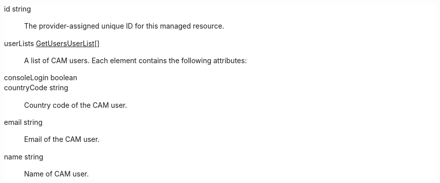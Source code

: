<div>
<pulumi-choosable type="language" values="javascript,typescript">
<dl class="resources-properties"><dt class="property-"
            title="">
        <span id="id_nodejs">
<a data-swiftype-name="resource-property" data-swiftype-type="text" href="#id_nodejs" style="color: inherit; text-decoration: inherit;">id</a>
</span>
        <span class="property-indicator"></span>
        <span class="property-type">string</span>
    </dt>
    <dd><p>The provider-assigned unique ID for this managed resource.</p>
</dd><dt class="property-"
            title="">
        <span id="userlists_nodejs">
<a data-swiftype-name="resource-property" data-swiftype-type="text" href="#userlists_nodejs" style="color: inherit; text-decoration: inherit;">user<wbr>Lists</a>
</span>
        <span class="property-indicator"></span>
        <span class="property-type"><a href="#getusersuserlist">Get<wbr>Users<wbr>User<wbr>List[]</a></span>
    </dt>
    <dd><p>A list of CAM users. Each element contains the following attributes:</p>
</dd><dt class="property-"
            title="">
        <span id="consolelogin_nodejs">
<a data-swiftype-name="resource-property" data-swiftype-type="text" href="#consolelogin_nodejs" style="color: inherit; text-decoration: inherit;">console<wbr>Login</a>
</span>
        <span class="property-indicator"></span>
        <span class="property-type">boolean</span>
    </dt>
    <dd></dd><dt class="property-"
            title="">
        <span id="countrycode_nodejs">
<a data-swiftype-name="resource-property" data-swiftype-type="text" href="#countrycode_nodejs" style="color: inherit; text-decoration: inherit;">country<wbr>Code</a>
</span>
        <span class="property-indicator"></span>
        <span class="property-type">string</span>
    </dt>
    <dd><p>Country code of the CAM user.</p>
</dd><dt class="property-"
            title="">
        <span id="email_nodejs">
<a data-swiftype-name="resource-property" data-swiftype-type="text" href="#email_nodejs" style="color: inherit; text-decoration: inherit;">email</a>
</span>
        <span class="property-indicator"></span>
        <span class="property-type">string</span>
    </dt>
    <dd><p>Email of the CAM user.</p>
</dd><dt class="property-"
            title="">
        <span id="name_nodejs">
<a data-swiftype-name="resource-property" data-swiftype-type="text" href="#name_nodejs" style="color: inherit; text-decoration: inherit;">name</a>
</span>
        <span class="property-indicator"></span>
        <span class="property-type">string</span>
    </dt>
    <dd><p>Name of CAM user.</p>
</dd><dt class="property-"
            title="">